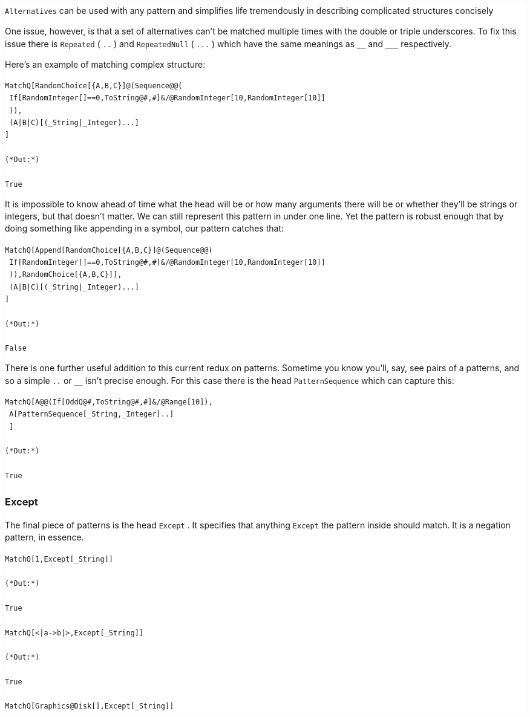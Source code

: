 ```Alternatives```  can be used with any pattern and simplifies life tremendously in describing complicated structures concisely

One issue, however, is that a set of alternatives can’t be matched multiple times with the double or triple underscores. To fix this issue there is  ```Repeated``` ( ```..``` ) and  ```RepeatedNull```  ( ```...``` ) which have the same meanings as  ```__```  and  ```___```  respectively.

Here’s an example of matching complex structure:

	MatchQ[RandomChoice[{A,B,C}]@(Sequence@@(
	 If[RandomInteger[]==0,ToString@#,#]&/@RandomInteger[10,RandomInteger[10]]
	 )),
	 (A|B|C)[(_String|_Integer)...]
	]

	(*Out:*)
	
	True

It is impossible to know ahead of time what the head will be or how many arguments there will be or whether they’ll be strings or integers, but that doesn’t matter. We can still represent this pattern in under one line. Yet the pattern is robust enough that by doing something like appending in a symbol, our pattern catches that:

	MatchQ[Append[RandomChoice[{A,B,C}]@(Sequence@@(
	 If[RandomInteger[]==0,ToString@#,#]&/@RandomInteger[10,RandomInteger[10]]
	 )),RandomChoice[{A,B,C}]],
	 (A|B|C)[(_String|_Integer)...]
	]

	(*Out:*)
	
	False

There is one further useful addition to this current redux on patterns. Sometime you know you’ll, say, see pairs of a patterns, and so a simple  ```..```  or  ```__```  isn’t precise enough. For this case there is the head  ```PatternSequence```  which can capture this:

	MatchQ[A@@(If[OddQ@#,ToString@#,#]&/@Range[10]),
	 A[PatternSequence[_String,_Integer]..]
	 ]

	(*Out:*)
	
	True

### Except

The final piece of patterns is the head  ```Except``` . It specifies that anything  ```Except```  the pattern inside should match. It is a negation pattern, in essence.

	MatchQ[1,Except[_String]]

	(*Out:*)
	
	True

	MatchQ[<|a->b|>,Except[_String]]

	(*Out:*)
	
	True

	MatchQ[Graphics@Disk[],Except[_String]]

```